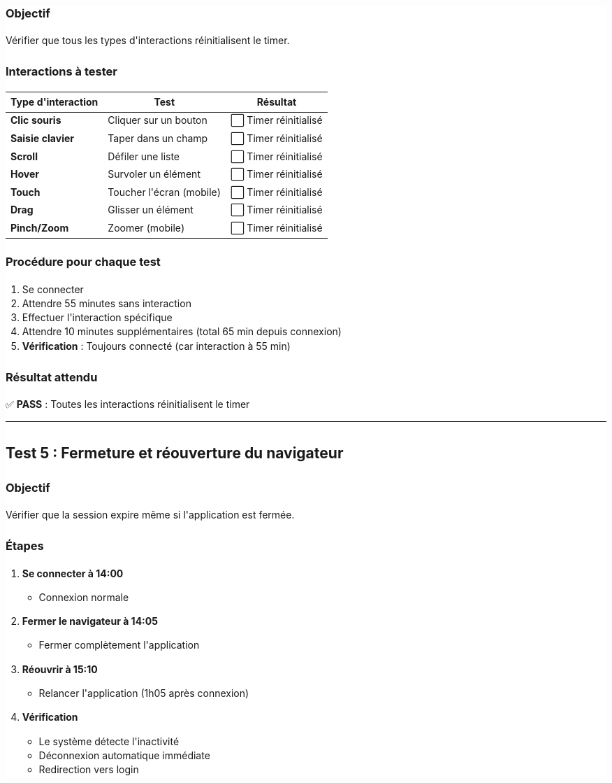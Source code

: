 ### Objectif
Vérifier que tous les types d'interactions réinitialisent le timer.

### Interactions à tester

| Type d'interaction | Test | Résultat |
|-------------------|------|----------|
| **Clic souris** | Cliquer sur un bouton | ⬜ Timer réinitialisé |
| **Saisie clavier** | Taper dans un champ | ⬜ Timer réinitialisé |
| **Scroll** | Défiler une liste | ⬜ Timer réinitialisé |
| **Hover** | Survoler un élément | ⬜ Timer réinitialisé |
| **Touch** | Toucher l'écran (mobile) | ⬜ Timer réinitialisé |
| **Drag** | Glisser un élément | ⬜ Timer réinitialisé |
| **Pinch/Zoom** | Zoomer (mobile) | ⬜ Timer réinitialisé |

### Procédure pour chaque test

1. Se connecter
2. Attendre 55 minutes sans interaction
3. Effectuer l'interaction spécifique
4. Attendre 10 minutes supplémentaires (total 65 min depuis connexion)
5. **Vérification** : Toujours connecté (car interaction à 55 min)

### Résultat attendu
✅ **PASS** : Toutes les interactions réinitialisent le timer

---

## Test 5 : Fermeture et réouverture du navigateur

### Objectif
Vérifier que la session expire même si l'application est fermée.

### Étapes

1. **Se connecter à 14:00**
   - Connexion normale

2. **Fermer le navigateur à 14:05**
   - Fermer complètement l'application

3. **Réouvrir à 15:10**
   - Relancer l'application (1h05 après connexion)

4. **Vérification**
   - Le système détecte l'inactivité
   - Déconnexion automatique immédiate
   - Redirection vers login
